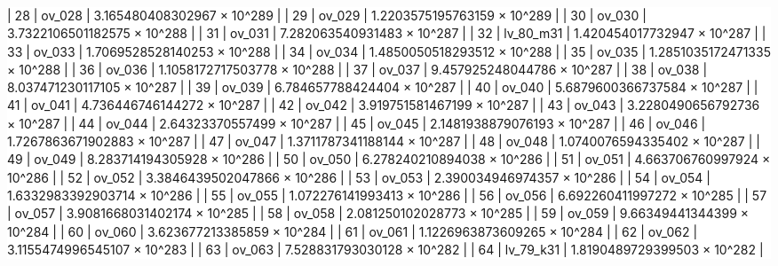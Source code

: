 | 28 | ov_028 | 3.165480408302967 × 10^289 |
| 29 | ov_029 | 1.2203575195763159 × 10^289 |
| 30 | ov_030 | 3.7322106501182575 × 10^288 |
| 31 | ov_031 | 7.282063540931483 × 10^287 |
| 32 | lv_80_m31 | 1.420454017732947 × 10^287 |
| 33 | ov_033 | 1.7069528528140253 × 10^288 |
| 34 | ov_034 | 1.4850050518293512 × 10^288 |
| 35 | ov_035 | 1.2851035172471335 × 10^288 |
| 36 | ov_036 | 1.1058172717503778 × 10^288 |
| 37 | ov_037 | 9.457925248044786 × 10^287 |
| 38 | ov_038 | 8.037471230117105 × 10^287 |
| 39 | ov_039 | 6.784657788424404 × 10^287 |
| 40 | ov_040 | 5.6879600366737584 × 10^287 |
| 41 | ov_041 | 4.736446746144272 × 10^287 |
| 42 | ov_042 | 3.919751581467199 × 10^287 |
| 43 | ov_043 | 3.2280490656792736 × 10^287 |
| 44 | ov_044 | 2.64323370557499 × 10^287 |
| 45 | ov_045 | 2.1481938879076193 × 10^287 |
| 46 | ov_046 | 1.7267863671902883 × 10^287 |
| 47 | ov_047 | 1.3711787341188144 × 10^287 |
| 48 | ov_048 | 1.0740076594335402 × 10^287 |
| 49 | ov_049 | 8.283714194305928 × 10^286 |
| 50 | ov_050 | 6.278240210894038 × 10^286 |
| 51 | ov_051 | 4.663706760997924 × 10^286 |
| 52 | ov_052 | 3.3846439502047866 × 10^286 |
| 53 | ov_053 | 2.390034946974357 × 10^286 |
| 54 | ov_054 | 1.6332983392903714 × 10^286 |
| 55 | ov_055 | 1.072276141993413 × 10^286 |
| 56 | ov_056 | 6.692260411997272 × 10^285 |
| 57 | ov_057 | 3.9081668031402174 × 10^285 |
| 58 | ov_058 | 2.081250102028773 × 10^285 |
| 59 | ov_059 | 9.66349441344399 × 10^284 |
| 60 | ov_060 | 3.623677213385859 × 10^284 |
| 61 | ov_061 | 1.1226963873609265 × 10^284 |
| 62 | ov_062 | 3.1155474996545107 × 10^283 |
| 63 | ov_063 | 7.528831793030128 × 10^282 |
| 64 | lv_79_k31 | 1.8190489729399503 × 10^282 |